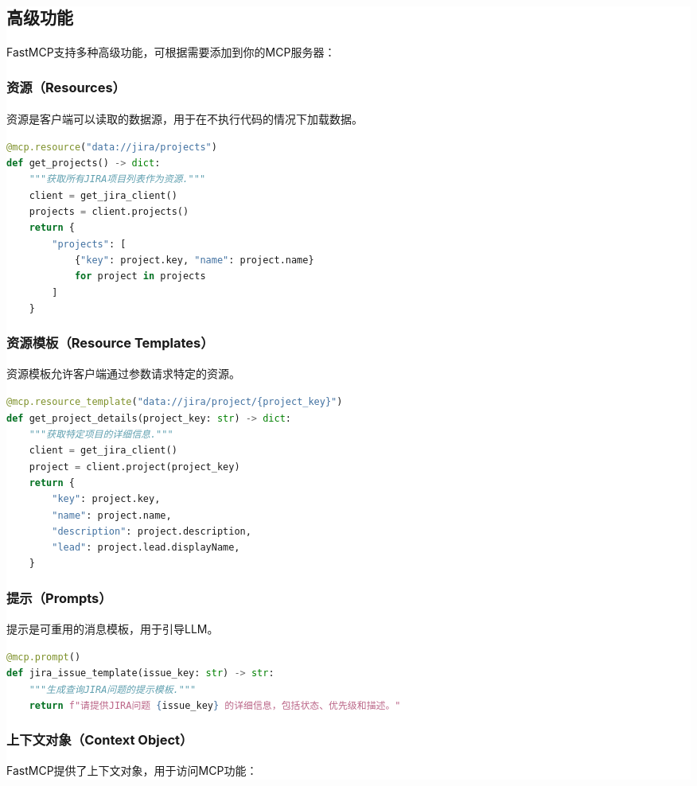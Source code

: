 ## 高级功能

FastMCP支持多种高级功能，可根据需要添加到你的MCP服务器：

### 资源（Resources）

资源是客户端可以读取的数据源，用于在不执行代码的情况下加载数据。

```python
@mcp.resource("data://jira/projects")
def get_projects() -> dict:
    """获取所有JIRA项目列表作为资源."""
    client = get_jira_client()
    projects = client.projects()
    return {
        "projects": [
            {"key": project.key, "name": project.name}
            for project in projects
        ]
    }
```

### 资源模板（Resource Templates）

资源模板允许客户端通过参数请求特定的资源。

```python
@mcp.resource_template("data://jira/project/{project_key}")
def get_project_details(project_key: str) -> dict:
    """获取特定项目的详细信息."""
    client = get_jira_client()
    project = client.project(project_key)
    return {
        "key": project.key,
        "name": project.name,
        "description": project.description,
        "lead": project.lead.displayName,
    }
```

### 提示（Prompts）

提示是可重用的消息模板，用于引导LLM。

```python
@mcp.prompt()
def jira_issue_template(issue_key: str) -> str:
    """生成查询JIRA问题的提示模板."""
    return f"请提供JIRA问题 {issue_key} 的详细信息，包括状态、优先级和描述。"
```

### 上下文对象（Context Object）

FastMCP提供了上下文对象，用于访问MCP功能：
